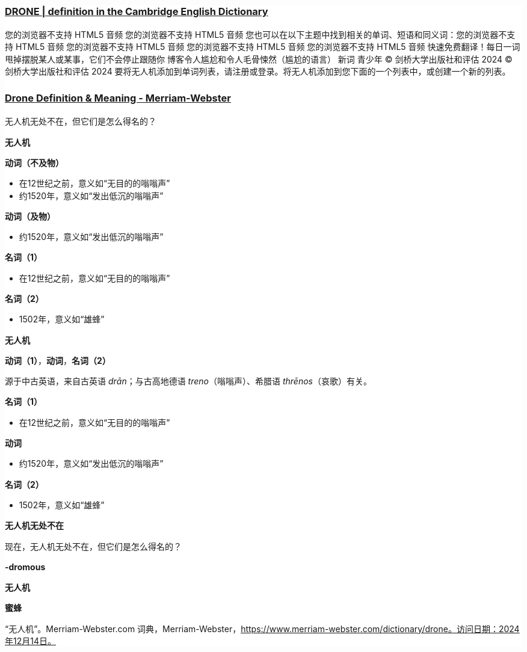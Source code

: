 ### [DRONE | definition in the Cambridge English Dictionary](https://dictionary.cambridge.org/us/dictionary/english/drone)

您的浏览器不支持 HTML5 音频 您的浏览器不支持 HTML5 音频 您也可以在以下主题中找到相关的单词、短语和同义词：您的浏览器不支持 HTML5 音频 您的浏览器不支持 HTML5 音频 您的浏览器不支持 HTML5 音频 您的浏览器不支持 HTML5 音频 快速免费翻译！每日一词 甩掉摆脱某人或某事，它们不会停止跟随你 博客令人尴尬和令人毛骨悚然（尴尬的语言） 新词 青少年 © 剑桥大学出版社和评估 2024 © 剑桥大学出版社和评估 2024 要将无人机添加到单词列表，请注册或登录。将无人机添加到您下面的一个列表中，或创建一个新的列表。

### [Drone Definition & Meaning - Merriam-Webster](https://www.merriam-webster.com/dictionary/drone)

无人机无处不在，但它们是怎么得名的？

**无人机**

**动词（不及物）**

* 在12世纪之前，意义如“无目的的嗡嗡声”
* 约1520年，意义如“发出低沉的嗡嗡声”

**动词（及物）**

* 约1520年，意义如“发出低沉的嗡嗡声”

**名词（1）**

* 在12世纪之前，意义如“无目的的嗡嗡声”

**名词（2）**

* 1502年，意义如“雄蜂”

**无人机**

**动词（1）**，**动词**，**名词（2）**

源于中古英语，来自古英语 *drān*；与古高地德语 *treno*（嗡嗡声）、希腊语 *thrēnos*（哀歌）有关。

**名词（1）**

* 在12世纪之前，意义如“无目的的嗡嗡声”

**动词**

* 约1520年，意义如“发出低沉的嗡嗡声”

**名词（2）**

* 1502年，意义如“雄蜂”

**无人机无处不在**

现在，无人机无处不在，但它们是怎么得名的？

**-dromous**

**无人机**

**蜜蜂**

“无人机”。Merriam-Webster.com 词典，Merriam-Webster，https://www.merriam-webster.com/dictionary/drone。访问日期：2024年12月14日。
